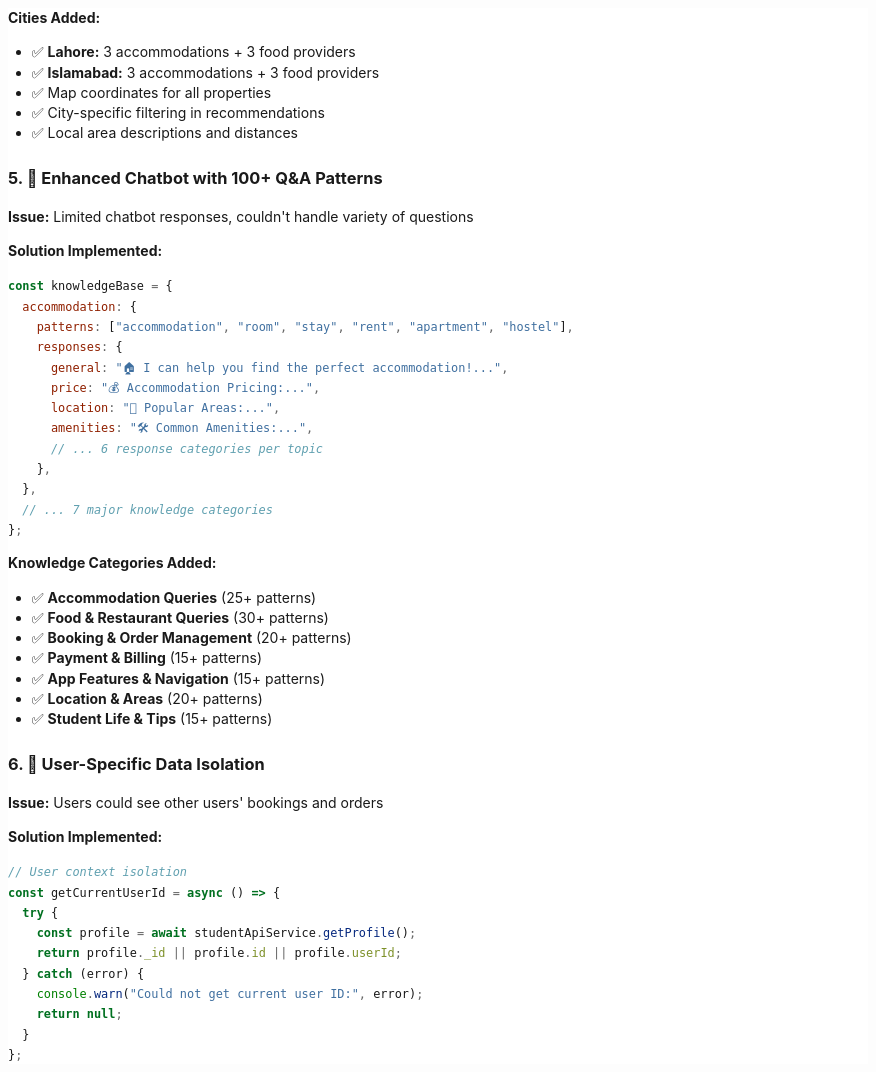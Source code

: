 **Cities Added:**

- ✅ **Lahore:** 3 accommodations + 3 food providers
- ✅ **Islamabad:** 3 accommodations + 3 food providers
- ✅ Map coordinates for all properties
- ✅ City-specific filtering in recommendations
- ✅ Local area descriptions and distances

### 5. 🤖 **Enhanced Chatbot with 100+ Q&A Patterns**

**Issue:** Limited chatbot responses, couldn't handle variety of questions

**Solution Implemented:**

```javascript
const knowledgeBase = {
  accommodation: {
    patterns: ["accommodation", "room", "stay", "rent", "apartment", "hostel"],
    responses: {
      general: "🏠 I can help you find the perfect accommodation!...",
      price: "💰 Accommodation Pricing:...",
      location: "📍 Popular Areas:...",
      amenities: "🛠️ Common Amenities:...",
      // ... 6 response categories per topic
    },
  },
  // ... 7 major knowledge categories
};
```

**Knowledge Categories Added:**

- ✅ **Accommodation Queries** (25+ patterns)
- ✅ **Food & Restaurant Queries** (30+ patterns)
- ✅ **Booking & Order Management** (20+ patterns)
- ✅ **Payment & Billing** (15+ patterns)
- ✅ **App Features & Navigation** (15+ patterns)
- ✅ **Location & Areas** (20+ patterns)
- ✅ **Student Life & Tips** (15+ patterns)

### 6. 👤 **User-Specific Data Isolation**

**Issue:** Users could see other users' bookings and orders

**Solution Implemented:**

```javascript
// User context isolation
const getCurrentUserId = async () => {
  try {
    const profile = await studentApiService.getProfile();
    return profile._id || profile.id || profile.userId;
  } catch (error) {
    console.warn("Could not get current user ID:", error);
    return null;
  }
};
```
